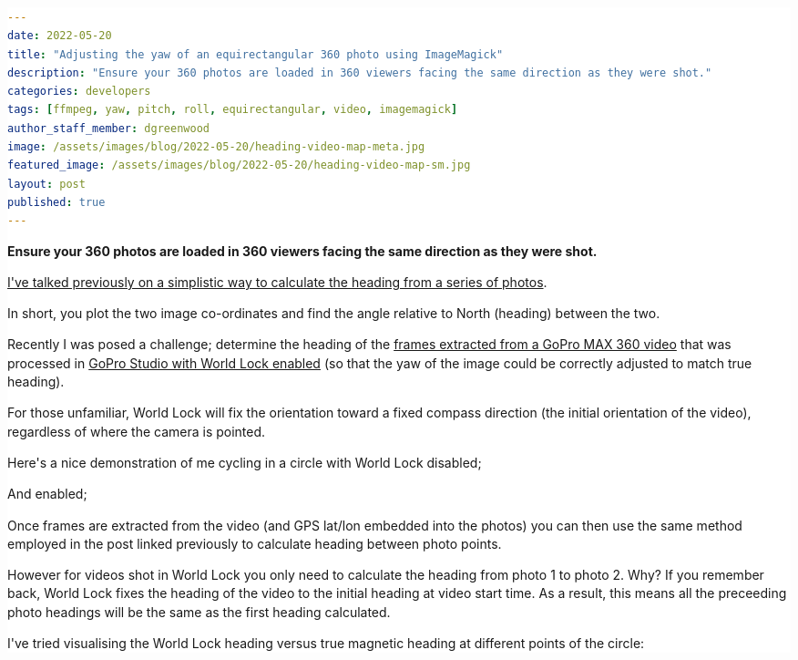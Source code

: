 ```yaml
---
date: 2022-05-20
title: "Adjusting the yaw of an equirectangular 360 photo using ImageMagick"
description: "Ensure your 360 photos are loaded in 360 viewers facing the same direction as they were shot."
categories: developers
tags: [ffmpeg, yaw, pitch, roll, equirectangular, video, imagemagick]
author_staff_member: dgreenwood
image: /assets/images/blog/2022-05-20/heading-video-map-meta.jpg
featured_image: /assets/images/blog/2022-05-20/heading-video-map-sm.jpg
layout: post
published: true
---
```


**Ensure your 360 photos are loaded in 360 viewers facing the same direction as they were shot.**

[I've talked previously on a simplistic way to calculate the heading from a series of photos](/blog/2020/what-direction-are-you-facing).

In short, you plot the two image co-ordinates and find the angle relative to North (heading) between the two.

Recently I was posed a challenge; determine the heading of the [frames extracted from a GoPro MAX 360 video](/blog/2021/turn-360-video-into-timelapse-images-part-1) that was processed in [GoPro Studio with World Lock enabled](/blog/2021/using-gopro-studio-process-360-files) (so that the yaw of the image could be correctly adjusted to match true heading).

For those unfamiliar, World Lock will fix the orientation toward a fixed compass direction (the initial orientation of the video), regardless of where the camera is pointed.

Here's a nice demonstration of me cycling in a circle with World Lock disabled; 

<iframe width="560" height="315" src="https://www.youtube-nocookie.com/embed/G_1ll8cLKOw" title="YouTube video player" frameborder="0" allow="accelerometer; autoplay; clipboard-write; encrypted-media; gyroscope; picture-in-picture" allowfullscreen></iframe>

And enabled;

<iframe width="560" height="315" src="https://www.youtube-nocookie.com/embed/3Hces_LyGZU" title="YouTube video player" frameborder="0" allow="accelerometer; autoplay; clipboard-write; encrypted-media; gyroscope; picture-in-picture" allowfullscreen></iframe>

Once frames are extracted from the video (and GPS lat/lon embedded into the photos) you can then use the same method employed in the post linked previously to calculate heading between photo points.

However for videos shot in World Lock you only need to calculate the heading from photo 1 to photo 2. Why? If you remember back, World Lock fixes the heading of the video to the initial heading at video start time. As a result, this means all the preceeding photo headings will be the same as the first heading calculated.

I've tried visualising the World Lock heading versus true magnetic heading at different points of the circle:
